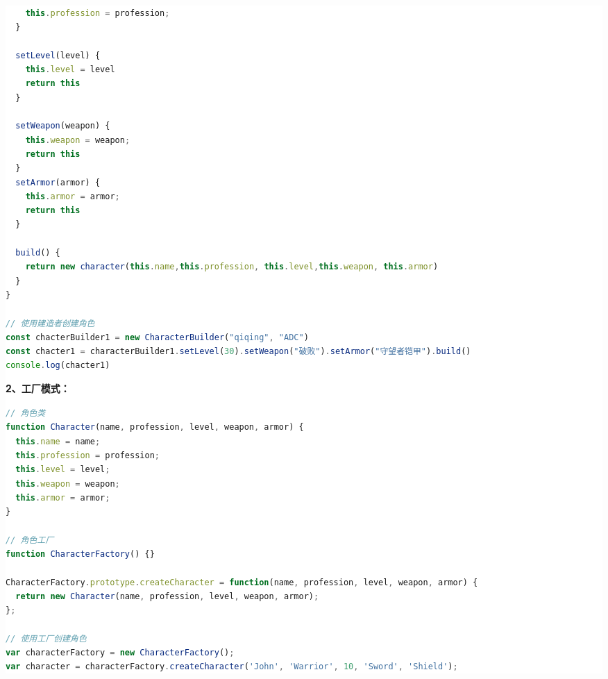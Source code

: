```js
    this.profession = profession;
  }

  setLevel(level) {
    this.level = level
    return this
  }

  setWeapon(weapon) {
    this.weapon = weapon;
    return this
  }
  setArmor(armor) {
    this.armor = armor;
    return this
  }

  build() {
    return new character(this.name,this.profession, this.level,this.weapon, this.armor)
  }
}

// 使用建造者创建角色
const chacterBuilder1 = new CharacterBuilder("qiqing", "ADC")
const chacter1 = characterBuilder1.setLevel(30).setWeapon("破败").setArmor("守望者铠甲").build()
console.log(chacter1)
```

**2、工厂模式：**

```js
// 角色类
function Character(name, profession, level, weapon, armor) {
  this.name = name;
  this.profession = profession;
  this.level = level;
  this.weapon = weapon;
  this.armor = armor;
}

// 角色工厂
function CharacterFactory() {}

CharacterFactory.prototype.createCharacter = function(name, profession, level, weapon, armor) {
  return new Character(name, profession, level, weapon, armor);
};

// 使用工厂创建角色
var characterFactory = new CharacterFactory();
var character = characterFactory.createCharacter('John', 'Warrior', 10, 'Sword', 'Shield');

```
